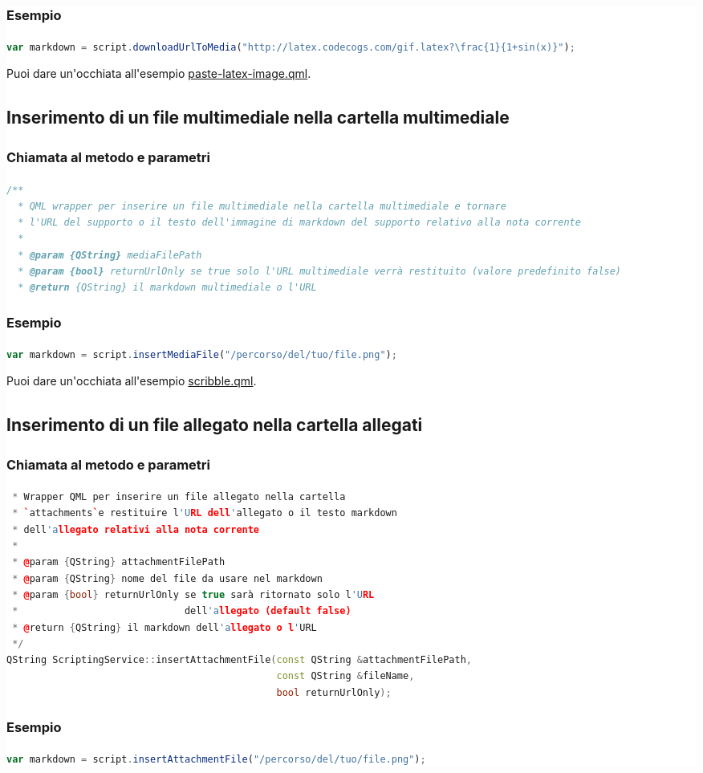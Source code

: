 ### Esempio
```js
var markdown = script.downloadUrlToMedia("http://latex.codecogs.com/gif.latex?\frac{1}{1+sin(x)}");
```

Puoi dare un'occhiata all'esempio [paste-latex-image.qml](https://github.com/pbek/QOwnNotes/blob/main/docs/scripting/examples/paste-latex-image.qml).

Inserimento di un file multimediale nella cartella multimediale
--------------------------------------------

### Chiamata al metodo e parametri
```cpp
/**
  * QML wrapper per inserire un file multimediale nella cartella multimediale e tornare
  * l'URL del supporto o il testo dell'immagine di markdown del supporto relativo alla nota corrente
  *
  * @param {QString} mediaFilePath
  * @param {bool} returnUrlOnly se true solo l'URL multimediale verrà restituito (valore predefinito false)
  * @return {QString} il markdown multimediale o l'URL
```

### Esempio
```js
var markdown = script.insertMediaFile("/percorso/del/tuo/file.png");
```

Puoi dare un'occhiata all'esempio [scribble.qml](https://github.com/pbek/QOwnNotes/blob/main/docs/scripting/examples/scribble.qml).

Inserimento di un file allegato nella cartella allegati
--------------------------------------------------------

### Chiamata al metodo e parametri
```cpp
 * Wrapper QML per inserire un file allegato nella cartella
 * `attachments`e restituire l'URL dell'allegato o il testo markdown
 * dell'allegato relativi alla nota corrente
 *
 * @param {QString} attachmentFilePath
 * @param {QString} nome del file da usare nel markdown
 * @param {bool} returnUrlOnly se true sarà ritornato solo l'URL
 *                             dell'allegato (default false)
 * @return {QString} il markdown dell'allegato o l'URL
 */
QString ScriptingService::insertAttachmentFile(const QString &attachmentFilePath,
                                               const QString &fileName,
                                               bool returnUrlOnly);
```

### Esempio
```js
var markdown = script.insertAttachmentFile("/percorso/del/tuo/file.png");
```
